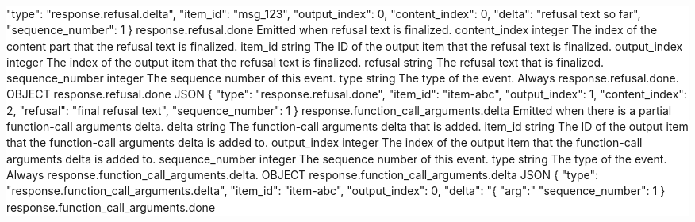 "type": "response.refusal.delta",
"item_id": "msg_123",
"output_index": 0,
"content_index": 0,
"delta": "refusal text so far",
"sequence_number": 1
}
response.refusal.done
Emitted when refusal text is finalized.
content_index
integer
The index of the content part that the refusal text is finalized.
item_id
string
The ID of the output item that the refusal text is finalized.
output_index
integer
The index of the output item that the refusal text is finalized.
refusal
string
The refusal text that is finalized.
sequence_number
integer
The sequence number of this event.
type
string
The type of the event. Always response.refusal.done.
OBJECT response.refusal.done
JSON
{
"type": "response.refusal.done",
"item_id": "item-abc",
"output_index": 1,
"content_index": 2,
"refusal": "final refusal text",
"sequence_number": 1
}
response.function_call_arguments.delta
Emitted when there is a partial function-call arguments delta.
delta
string
The function-call arguments delta that is added.
item_id
string
The ID of the output item that the function-call arguments delta is added to.
output_index
integer
The index of the output item that the function-call arguments delta is added to.
sequence_number
integer
The sequence number of this event.
type
string
The type of the event. Always response.function_call_arguments.delta.
OBJECT response.function_call_arguments.delta
JSON
{
"type": "response.function_call_arguments.delta",
"item_id": "item-abc",
"output_index": 0,
"delta": "{ \"arg\":"
"sequence_number": 1
}
response.function_call_arguments.done